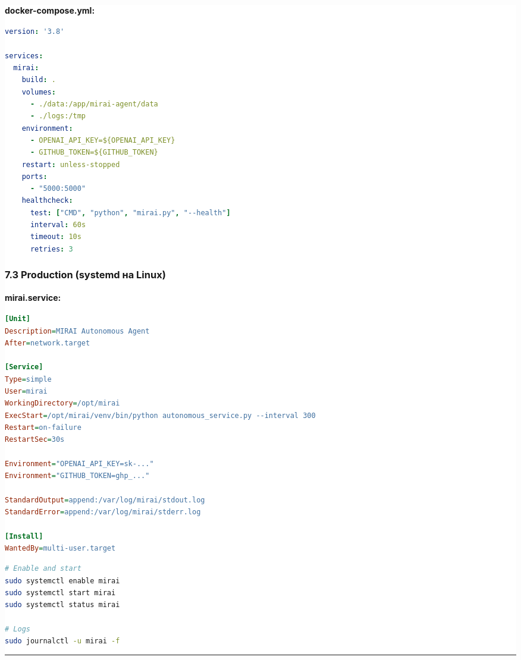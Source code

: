 **docker-compose.yml:**

```yaml
version: '3.8'

services:
  mirai:
    build: .
    volumes:
      - ./data:/app/mirai-agent/data
      - ./logs:/tmp
    environment:
      - OPENAI_API_KEY=${OPENAI_API_KEY}
      - GITHUB_TOKEN=${GITHUB_TOKEN}
    restart: unless-stopped
    ports:
      - "5000:5000"
    healthcheck:
      test: ["CMD", "python", "mirai.py", "--health"]
      interval: 60s
      timeout: 10s
      retries: 3
```

### 7.3 Production (systemd на Linux)

**mirai.service:**

```ini
[Unit]
Description=MIRAI Autonomous Agent
After=network.target

[Service]
Type=simple
User=mirai
WorkingDirectory=/opt/mirai
ExecStart=/opt/mirai/venv/bin/python autonomous_service.py --interval 300
Restart=on-failure
RestartSec=30s

Environment="OPENAI_API_KEY=sk-..."
Environment="GITHUB_TOKEN=ghp_..."

StandardOutput=append:/var/log/mirai/stdout.log
StandardError=append:/var/log/mirai/stderr.log

[Install]
WantedBy=multi-user.target
```

```bash
# Enable and start
sudo systemctl enable mirai
sudo systemctl start mirai
sudo systemctl status mirai

# Logs
sudo journalctl -u mirai -f
```

---